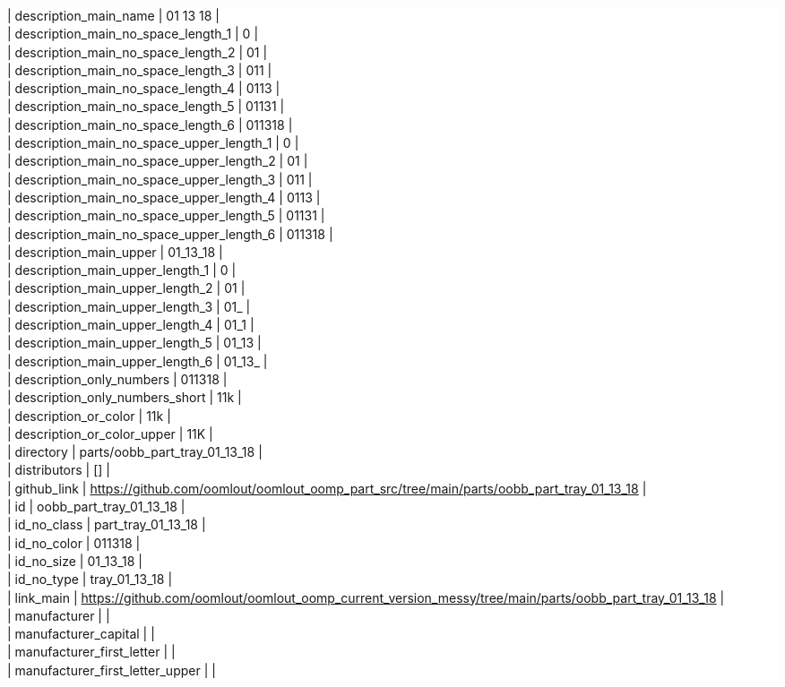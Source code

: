 | description_main_name | 01 13 18 |  
| description_main_no_space_length_1 | 0 |  
| description_main_no_space_length_2 | 01 |  
| description_main_no_space_length_3 | 011 |  
| description_main_no_space_length_4 | 0113 |  
| description_main_no_space_length_5 | 01131 |  
| description_main_no_space_length_6 | 011318 |  
| description_main_no_space_upper_length_1 | 0 |  
| description_main_no_space_upper_length_2 | 01 |  
| description_main_no_space_upper_length_3 | 011 |  
| description_main_no_space_upper_length_4 | 0113 |  
| description_main_no_space_upper_length_5 | 01131 |  
| description_main_no_space_upper_length_6 | 011318 |  
| description_main_upper | 01_13_18 |  
| description_main_upper_length_1 | 0 |  
| description_main_upper_length_2 | 01 |  
| description_main_upper_length_3 | 01_ |  
| description_main_upper_length_4 | 01_1 |  
| description_main_upper_length_5 | 01_13 |  
| description_main_upper_length_6 | 01_13_ |  
| description_only_numbers | 011318 |  
| description_only_numbers_short | 11k |  
| description_or_color | 11k |  
| description_or_color_upper | 11K |  
| directory | parts/oobb_part_tray_01_13_18 |  
| distributors | [] |  
| github_link | https://github.com/oomlout/oomlout_oomp_part_src/tree/main/parts/oobb_part_tray_01_13_18 |  
| id | oobb_part_tray_01_13_18 |  
| id_no_class | part_tray_01_13_18 |  
| id_no_color | 011318 |  
| id_no_size | 01_13_18 |  
| id_no_type | tray_01_13_18 |  
| link_main | https://github.com/oomlout/oomlout_oomp_current_version_messy/tree/main/parts/oobb_part_tray_01_13_18 |  
| manufacturer |  |  
| manufacturer_capital |  |  
| manufacturer_first_letter |  |  
| manufacturer_first_letter_upper |  |  
